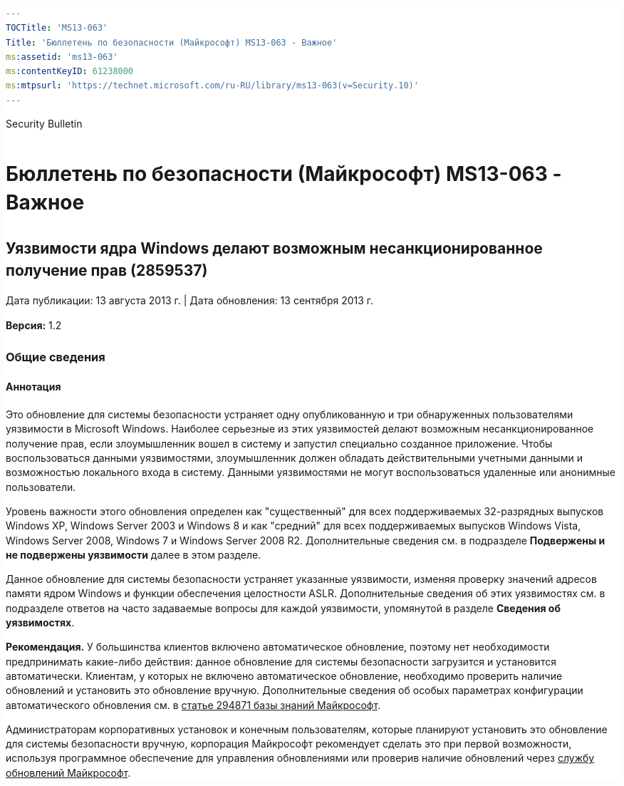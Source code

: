 ```yaml
---
TOCTitle: 'MS13-063'
Title: 'Бюллетень по безопасности (Майкрософт) MS13-063 - Важное'
ms:assetid: 'ms13-063'
ms:contentKeyID: 61238000
ms:mtpsurl: 'https://technet.microsoft.com/ru-RU/library/ms13-063(v=Security.10)'
---
```


Security Bulletin

Бюллетень по безопасности (Майкрософт) MS13-063 - Важное
========================================================

Уязвимости ядра Windows делают возможным несанкционированное получение прав (2859537)
-------------------------------------------------------------------------------------

Дата публикации: 13 августа 2013 г. | Дата обновления: 13 сентября 2013 г.

**Версия:** 1.2

### Общие сведения

#### Аннотация

Это обновление для системы безопасности устраняет одну опубликованную и три обнаруженных пользователями уязвимости в Microsoft Windows. Наиболее серьезные из этих уязвимостей делают возможным несанкционированное получение прав, если злоумышленник вошел в систему и запустил специально созданное приложение. Чтобы воспользоваться данными уязвимостями, злоумышленник должен обладать действительными учетными данными и возможностью локального входа в систему. Данными уязвимостями не могут воспользоваться удаленные или анонимные пользователи.

Уровень важности этого обновления определен как "существенный" для всех поддерживаемых 32-разрядных выпусков Windows XP, Windows Server 2003 и Windows 8 и как "средний" для всех поддерживаемых выпусков Windows Vista, Windows Server 2008, Windows 7 и Windows Server 2008 R2. Дополнительные сведения см. в подразделе **Подвержены и не подвержены уязвимости** далее в этом разделе.

Данное обновление для системы безопасности устраняет указанные уязвимости, изменяя проверку значений адресов памяти ядром Windows и функции обеспечения целостности ASLR. Дополнительные сведения об этих уязвимостях см. в подразделе ответов на часто задаваемые вопросы для каждой уязвимости, упомянутой в разделе **Сведения об уязвимостях**.

**Рекомендация.** У большинства клиентов включено автоматическое обновление, поэтому нет необходимости предпринимать какие-либо действия: данное обновление для системы безопасности загрузится и установится автоматически. Клиентам, у которых не включено автоматическое обновление, необходимо проверить наличие обновлений и установить это обновление вручную. Дополнительные сведения об особых параметрах конфигурации автоматического обновления см. в [статье 294871 базы знаний Майкрософт](http://support.microsoft.com/kb/294871).

Администраторам корпоративных установок и конечным пользователям, которые планируют установить это обновление для системы безопасности вручную, корпорация Майкрософт рекомендует сделать это при первой возможности, используя программное обеспечение для управления обновлениями или проверив наличие обновлений через [службу обновлений Майкрософт](http://go.microsoft.com/fwlink/?linkid=40747).
